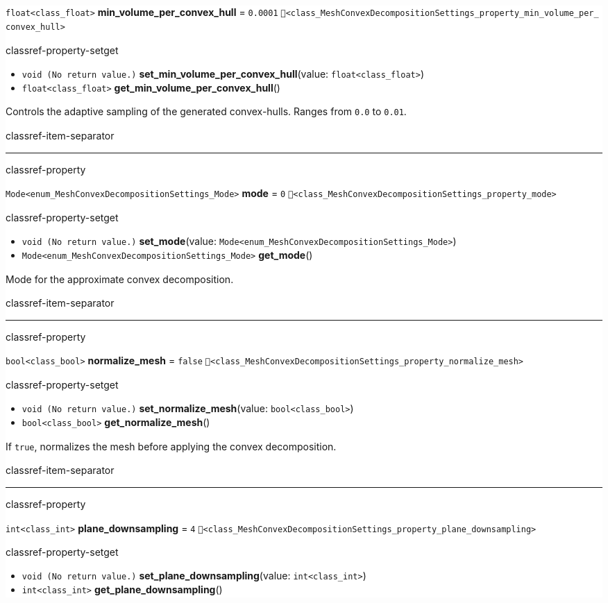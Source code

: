 `float<class_float>` **min\_volume\_per\_convex\_hull** = `0.0001`
`🔗<class_MeshConvexDecompositionSettings_property_min_volume_per_convex_hull>`

classref-property-setget

-   `void (No return value.)`
    **set\_min\_volume\_per\_convex\_hull**(value: `float<class_float>`)
-   `float<class_float>` **get\_min\_volume\_per\_convex\_hull**()

Controls the adaptive sampling of the generated convex-hulls. Ranges
from `0.0` to `0.01`.

classref-item-separator

------------------------------------------------------------------------

classref-property

`Mode<enum_MeshConvexDecompositionSettings_Mode>` **mode** = `0`
`🔗<class_MeshConvexDecompositionSettings_property_mode>`

classref-property-setget

-   `void (No return value.)` **set\_mode**(value:
    `Mode<enum_MeshConvexDecompositionSettings_Mode>`)
-   `Mode<enum_MeshConvexDecompositionSettings_Mode>` **get\_mode**()

Mode for the approximate convex decomposition.

classref-item-separator

------------------------------------------------------------------------

classref-property

`bool<class_bool>` **normalize\_mesh** = `false`
`🔗<class_MeshConvexDecompositionSettings_property_normalize_mesh>`

classref-property-setget

-   `void (No return value.)` **set\_normalize\_mesh**(value:
    `bool<class_bool>`)
-   `bool<class_bool>` **get\_normalize\_mesh**()

If `true`, normalizes the mesh before applying the convex decomposition.

classref-item-separator

------------------------------------------------------------------------

classref-property

`int<class_int>` **plane\_downsampling** = `4`
`🔗<class_MeshConvexDecompositionSettings_property_plane_downsampling>`

classref-property-setget

-   `void (No return value.)` **set\_plane\_downsampling**(value:
    `int<class_int>`)
-   `int<class_int>` **get\_plane\_downsampling**()

